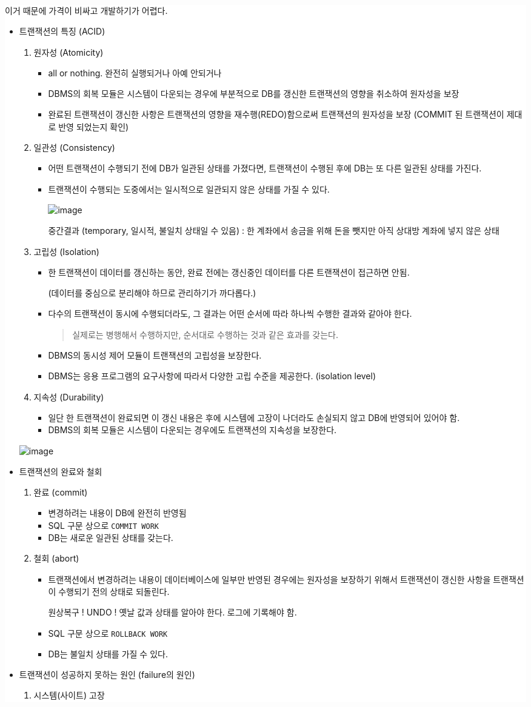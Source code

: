   이거 때문에 가격이 비싸고 개발하기가 어렵다.

- 트랜잭션의 특징 (ACID)

  1. 원자성 (Atomicity)

     - all or nothing. 완전히 실행되거나 아예 안되거나

     - DBMS의 회복 모듈은 시스템이 다운되는 경우에 부분적으로 DB를 갱신한 트랜잭션의 영향을 취소하여 원자성을 보장
     - 완료된 트랜잭션이 갱신한 사항은 트랜잭션의 영향을 재수행(REDO)함으로써 트랜잭션의 원자성을 보장 (COMMIT 된 트랜잭션이 제대로 반영 되었는지 확인)

  2. 일관성 (Consistency)

     - 어떤 트랜잭션이 수행되기 전에 DB가 일관된 상태를 가졌다면, 트랜잭션이 수행된 후에 DB는 또 다른 일관된 상태를 가진다.

     - 트랜잭션이 수행되는 도중에서는 일시적으로 일관되지 않은 상태를 가질 수 있다.

       ![image](https://user-images.githubusercontent.com/41130448/121327017-09900e80-c94e-11eb-97f2-9c5869a53830.png)

       중간결과 (temporary, 일시적, 불일치 상태일 수 있음) : 한 계좌에서 송금을 위해 돈을 뺏지만 아직 상대방 계좌에 넣지 않은 상태

  3. 고립성 (Isolation)

     - 한 트랜잭션이 데이터를 갱신하는 동안, 완료 전에는 갱신중인 데이터를 다른 트랜잭션이 접근하면 안됨.

       (데이터를 중심으로 분리해야 하므로 관리하기가 까다롭다.)

     - 다수의 트랜잭션이 동시에 수행되더라도, 그 결과는 어떤 순서에 따라 하나씩 수행한 결과와 같아야 한다.

       > 실제로는 병행해서 수행하지만, 순서대로 수행하는 것과 같은 효과를 갖는다.

     - DBMS의 동시성 제어 모듈이 트랜잭션의 고립성을 보장한다.

     - DBMS는 응용 프로그램의 요구사항에 따라서 다양한 고립 수준을 제공한다. (isolation level)

  4. 지속성 (Durability)

     - 일단 한 트랜잭션이 완료되면 이 갱신 내용은 후에 시스템에 고장이 나더라도 손실되지 않고 DB에 반영되어 있어야 함.
     - DBMS의 회복 모듈은 시스템이 다운되는 경우에도 트랜잭션의 지속성을 보장한다. 

  ![image](https://user-images.githubusercontent.com/41130448/121327727-a94d9c80-c94e-11eb-96e0-ed31b3dee6be.png)

- 트랜잭션의 완료와 철회

  1. 완료 (commit)

     - 변경하려는 내용이 DB에 완전히 반영됨
     - SQL 구문 상으로 `COMMIT WORK`
     - DB는 새로운 일관된 상태를 갖는다.

  2. 철회 (abort)

     - 트랜잭션에서 변경하려는 내용이 데이터베이스에 일부만 반영된 경우에는 원자성을 보장하기 위해서 트랜잭션이 갱신한 사항을 트랜잭션이 수행되기 전의 상태로 되돌린다.

       원상복구 ! UNDO ! 옛날 값과 상태를 알아야 한다. 로그에 기록해야 함.

     - SQL 구문 상으로 `ROLLBACK WORK`

     - DB는 불일치 상태를 가질 수 있다.

- 트랜잭션이 성공하지 못하는 원인 (failure의 원인)

  1. 시스템(사이트) 고장
